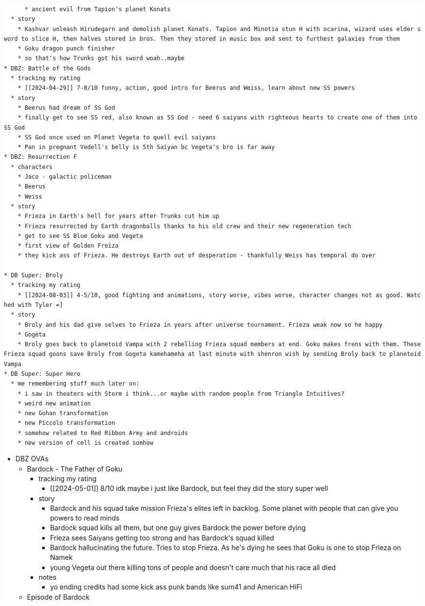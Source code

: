           * ancient evil from Tapion's planet Konats
      * story
        * Kashvar unleash Hirudegarn and demolish planet Konats. Tapion and Minotia stun H with ocarina, wizard uses elder sword to slice H, then halves stored in bros. Then they stored in music box and sent to furthest galaxies from them
        * Goku dragon punch finisher
        * so that's how Trunks got his sword woah..maybe
    * DBZ: Battle of the Gods
      * tracking my rating
        * [[2024-04-29]] 7-8/10 funny, action, good intro for Beerus and Weiss, learn about new SS powers
      * story
        * Beerus had dream of SS God
        * finally get to see SS red, also known as SS God - need 6 saiyans with righteous hearts to create one of them into SS God
        * SS God once used on Planet Vegeta to quell evil saiyans
        * Pan in pregnant Vedell's belly is 5th Saiyan bc Vegeta's bro is far away
    * DBZ: Resurrection F
      * characters
        * Jaco - galactic policeman
        * Beerus
        * Weiss
      * story
        * Frieza in Earth's hell for years after Trunks cut him up
        * Frieza resurrected by Earth dragonballs thanks to his old crew and their new regeneration tech
        * get to see SS Blue Goku and Vegeta 
        * first view of Golden Freiza
        * they kick ass of Frieza. He destroys Earth out of desperation - thankfully Weiss has temporal do over 

    * DB Super: Broly
      * tracking my rating
        * [[2024-08-03]] 4-5/10, good fighting and animations, story worse, vibes worse, character changes not as good. Watched with Tyler =]
      * story
        * Broly and his dad give selves to Frieza in years after universe tournament. Frieza weak now so he happy
        * Gogeta
        * Broly goes back to planetoid Vampa with 2 rebelling Frieza squad members at end. Goku makes frens with them. These Frieza squad goons save Broly from Gogeta kamehameha at last minute with shenron wish by sending Broly back to planetoid Vampa
    * DB Super: Super Hero
      * me remembering stuff much later on:
        * i saw in theaters with Storm i think...or maybe with random people from Triangle Intuitives?
        * weird new animation
        * new Gohan transformation
        * new Piccolo transformation
        * somehow related to Red Ribbon Army and androids
        * new version of cell is created somhow

  * DBZ OVAs
    * Bardock - The Father of Goku
      * tracking my rating
        * [[2024-05-01]] 8/10 idk maybe i just like Bardock, but feel they did the story super well
      * story
        * Bardock and his squad take mission Frieza's elites left in backlog. Some planet with people that can give you powers to read minds
        * Bardock squad kills all them, but one guy gives Bardock the power before dying
        * Frieza sees Saiyans getting too strong and has Bardock's squad killed
        * Bardock hallucinating the future. Tries to stop Frieza. As he's dying he sees that Goku is one to stop Frieza on Namek
        * young Vegeta out there killing tons of people and doesn't care much that his race all died
      * notes
        * yo ending credits had some kick ass punk bands like sum41 and American HiFi
    * Episode of Bardock